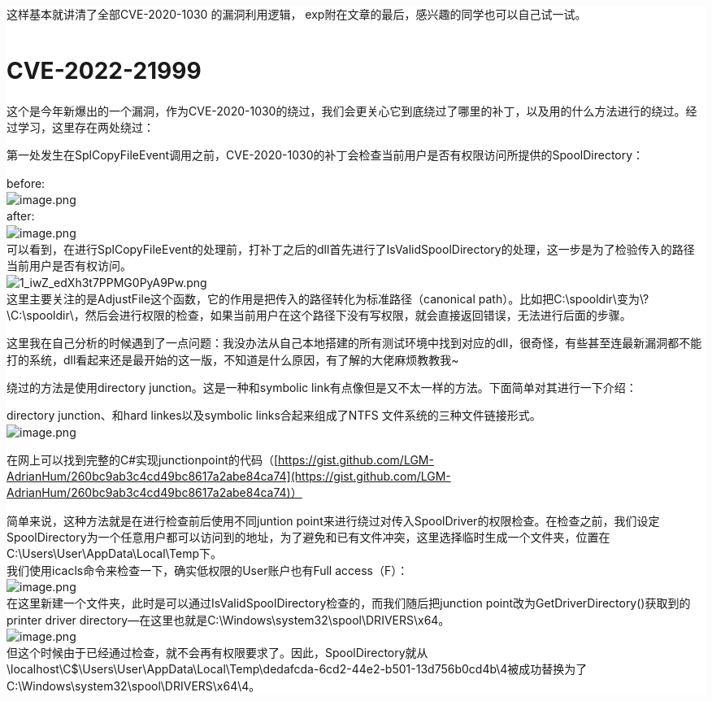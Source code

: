   这样基本就讲清了全部CVE-2020-1030 的漏洞利用逻辑， exp附在文章的最后，感兴趣的同学也可以自己试一试。
# CVE-2022-21999
这个是今年新爆出的一个漏洞，作为CVE-2020-1030的绕过，我们会更关心它到底绕过了哪里的补丁，以及用的什么方法进行的绕过。经过学习，这里存在两处绕过：

第一处发生在SplCopyFileEvent调用之前，CVE-2020-1030的补丁会检查当前用户是否有权限访问所提供的SpoolDirectory：

before:<br />![image.png](https://cdn.nlark.com/yuque/0/2022/png/12414108/1645587985761-5792c42f-8d17-49e3-9f8c-862fe87b7b63.png#clientId=u4e762a77-0bde-4&crop=0&crop=0&crop=1&crop=1&from=paste&height=121&id=OLq5w&margin=%5Bobject%20Object%5D&name=image.png&originHeight=121&originWidth=599&originalType=binary&ratio=1&rotation=0&showTitle=false&size=9056&status=done&style=none&taskId=ueb980a33-b68e-4807-9cc6-b295db537aa&title=&width=599)<br />after:<br />![image.png](https://cdn.nlark.com/yuque/0/2022/png/12414108/1645588166060-9c627a2d-6f46-4525-a0b6-1c1fd74f7626.png#clientId=u8ab24247-6dd7-4&crop=0&crop=0&crop=1&crop=1&from=paste&height=196&id=rlg4a&margin=%5Bobject%20Object%5D&name=image.png&originHeight=196&originWidth=696&originalType=binary&ratio=1&rotation=0&showTitle=false&size=16449&status=done&style=none&taskId=ue0dd7746-9751-49a9-a315-1b69621bee6&title=&width=696)<br />可以看到，在进行SplCopyFileEvent的处理前，打补丁之后的dll首先进行了IsValidSpoolDirectory的处理，这一步是为了检验传入的路径当前用户是否有权访问。<br />![1_iwZ_edXh3t7PPMG0PyA9Pw.png](https://cdn.nlark.com/yuque/0/2022/png/12414108/1646101407159-442871f4-cb63-47a5-bd2c-f1c96e772e7a.png#clientId=u23316fac-d4ca-4&crop=0&crop=0&crop=1&crop=1&from=drop&id=u11ba6455&margin=%5Bobject%20Object%5D&name=1_iwZ_edXh3t7PPMG0PyA9Pw.png&originHeight=509&originWidth=895&originalType=binary&ratio=1&rotation=0&showTitle=false&size=41024&status=done&style=none&taskId=u4f66216d-5d0a-4f97-8b42-60a0d62777f&title=)<br />这里主要关注的是AdjustFile这个函数，它的作用是把传入的路径转化为标准路径（canonical path）。比如把C:\spooldir\变为\\?\C:\spooldir\，然后会进行权限的检查，如果当前用户在这个路径下没有写权限，就会直接返回错误，无法进行后面的步骤。

这里我在自己分析的时候遇到了一点问题：我没办法从自己本地搭建的所有测试环境中找到对应的dll，很奇怪，有些甚至连最新漏洞都不能打的系统，dll看起来还是最开始的这一版，不知道是什么原因，有了解的大佬麻烦教教我~

绕过的方法是使用directory junction。这是一种和symbolic link有点像但是又不太一样的方法。下面简单对其进行一下介绍：

directory junction、和hard linkes以及symbolic links合起来组成了NTFS 文件系统的三种文件链接形式。<br />![image.png](https://cdn.nlark.com/yuque/0/2022/png/12414108/1646111867743-366d5acf-2c94-4f09-bb89-3e6912950707.png#clientId=u23316fac-d4ca-4&crop=0&crop=0&crop=1&crop=1&from=paste&height=164&id=u7042652d&margin=%5Bobject%20Object%5D&name=image.png&originHeight=164&originWidth=826&originalType=binary&ratio=1&rotation=0&showTitle=false&size=27799&status=done&style=none&taskId=ua1bc2cbe-8a5c-4589-b5fb-6a8c94d4ea2&title=&width=826)

在网上可以找到完整的C#实现junctionpoint的代码（[https://gist.github.com/LGM-AdrianHum/260bc9ab3c4cd49bc8617a2abe84ca74](https://gist.github.com/LGM-AdrianHum/260bc9ab3c4cd49bc8617a2abe84ca74)）

简单来说，这种方法就是在进行检查前后使用不同juntion point来进行绕过对传入SpoolDriver的权限检查。在检查之前，我们设定SpoolDirectory为一个任意用户都可以访问到的地址，为了避免和已有文件冲突，这里选择临时生成一个文件夹，位置在C:\Users\User\AppData\Local\Temp下。<br />我们使用icacls命令来检查一下，确实低权限的User账户也有Full access（F）：<br />![image.png](https://cdn.nlark.com/yuque/0/2022/png/12414108/1646380989857-6f952b6e-b2e8-4b8f-8a7b-bbc516d196ef.png#clientId=u5740cb47-5d74-4&crop=0&crop=0&crop=1&crop=1&from=paste&height=101&id=u04280c38&margin=%5Bobject%20Object%5D&name=image.png&originHeight=101&originWidth=822&originalType=binary&ratio=1&rotation=0&showTitle=false&size=11036&status=done&style=none&taskId=u8adbbd71-d202-4031-9bac-c0105271d0a&title=&width=822)<br />在这里新建一个文件夹，此时是可以通过IsValidSpoolDirectory检查的，而我们随后把junction point改为GetDriverDirectory()获取到的printer driver directory—在这里也就是C:\Windows\system32\spool\DRIVERS\x64。<br />![image.png](https://cdn.nlark.com/yuque/0/2022/png/12414108/1646381740684-dbab5f81-766f-4ad8-aa54-19a01e21a72a.png#clientId=u5740cb47-5d74-4&crop=0&crop=0&crop=1&crop=1&from=paste&height=46&id=u603354f9&margin=%5Bobject%20Object%5D&name=image.png&originHeight=46&originWidth=957&originalType=binary&ratio=1&rotation=0&showTitle=false&size=5324&status=done&style=none&taskId=u4d03638f-ab5f-4266-8adb-414bf63e158&title=&width=957)<br />但这个时候由于已经通过检查，就不会再有权限要求了。因此，SpoolDirectory就从\\localhost\C$\Users\User\AppData\Local\Temp\dedafcda-6cd2-44e2-b501-13d756b0cd4b\4被成功替换为了C:\Windows\system32\spool\DRIVERS\x64\4。
